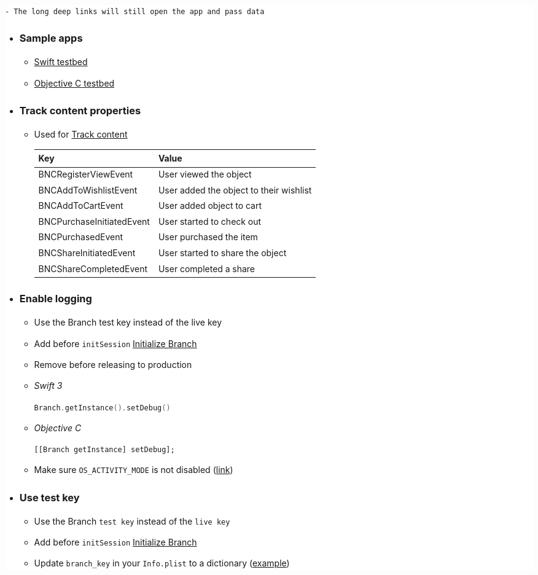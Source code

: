     - The long deep links will still open the app and pass data

- ### Sample apps

    - [Swift testbed](https://github.com/BranchMetrics/ios-branch-deep-linking/tree/master/Branch-TestBed-Swift)

    - [Objective C testbed](https://github.com/BranchMetrics/ios-branch-deep-linking/tree/master/Branch-TestBed)

- ### Track content properties

    - Used for [Track content](#track-content)

        | Key | Value
        | --- | ---
        | BNCRegisterViewEvent | User viewed the object
        | BNCAddToWishlistEvent | User added the object to their wishlist
        | BNCAddToCartEvent | User added object to cart
        | BNCPurchaseInitiatedEvent | User started to check out
        | BNCPurchasedEvent | User purchased the item
        | BNCShareInitiatedEvent | User started to share the object
        | BNCShareCompletedEvent | User completed a share

- ### Enable logging

    - Use the Branch test key instead of the live key

    - Add before `initSession` [Initialize Branch](#initialize-branch)

    - Remove before releasing to production

    - *Swift 3*

        ```swift
        Branch.getInstance().setDebug()
        ```

    - *Objective C*

        ```objc
        [[Branch getInstance] setDebug];
        ```

    - Make sure `OS_ACTIVITY_MODE` is not disabled ([link](https://stackoverflow.com/a/39503602/2690774))

- ### Use test key

    - Use the Branch `test key` instead of the `live key`

    - Add before `initSession` [Initialize Branch](#initialize-branch)

    - Update `branch_key` in your `Info.plist` to a dictionary ([example](https://github.com/BranchMetrics/ios-branch-deep-linking/blob/master/Branch-TestBed/Branch-TestBed/Branch-TestBed-Info.plist#L58-L63))
